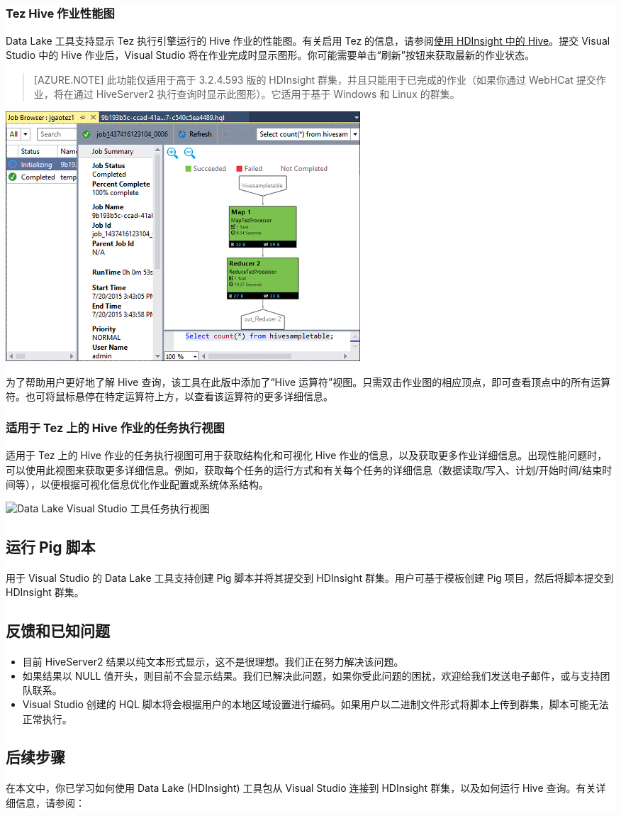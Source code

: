 ### Tez Hive 作业性能图
Data Lake 工具支持显示 Tez 执行引擎运行的 Hive 作业的性能图。有关启用 Tez 的信息，请参阅[使用 HDInsight 中的 Hive][hdinsight.hive]。提交 Visual Studio 中的 Hive 作业后，Visual Studio 将在作业完成时显示图形。你可能需要单击“刷新”按钮来获取最新的作业状态。

> [AZURE.NOTE]
此功能仅适用于高于 3.2.4.593 版的 HDInsight 群集，并且只能用于已完成的作业（如果你通过 WebHCat 提交作业，将在通过 HiveServer2 执行查询时显示此图形）。它适用于基于 Windows 和 Linux 的群集。
> 
> 

![hadoop hive tez 性能图](./media/hdinsight-hadoop-visual-studio-tools-get-started/hdinsight.hive.tez.performance.graph.png)  


为了帮助用户更好地了解 Hive 查询，该工具在此版中添加了“Hive 运算符”视图。只需双击作业图的相应顶点，即可查看顶点中的所有运算符。也可将鼠标悬停在特定运算符上方，以查看该运算符的更多详细信息。

### 适用于 Tez 上的 Hive 作业的任务执行视图
适用于 Tez 上的 Hive 作业的任务执行视图可用于获取结构化和可视化 Hive 作业的信息，以及获取更多作业详细信息。出现性能问题时，可以使用此视图来获取更多详细信息。例如，获取每个任务的运行方式和有关每个任务的详细信息（数据读取/写入、计划/开始时间/结束时间等），以便根据可视化信息优化作业配置或系统体系结构。

![Data Lake Visual Studio 工具任务执行视图](./media/hdinsight-hadoop-visual-studio-tools-get-started/hdinsight.visual.studio.tools.task.execution.view.png)

## 运行 Pig 脚本
用于 Visual Studio 的 Data Lake 工具支持创建 Pig 脚本并将其提交到 HDInsight 群集。用户可基于模板创建 Pig 项目，然后将脚本提交到 HDInsight 群集。

## 反馈和已知问题
* 目前 HiveServer2 结果以纯文本形式显示，这不是很理想。我们正在努力解决该问题。
* 如果结果以 NULL 值开头，则目前不会显示结果。我们已解决此问题，如果你受此问题的困扰，欢迎给我们发送电子邮件，或与支持团队联系。
* Visual Studio 创建的 HQL 脚本将会根据用户的本地区域设置进行编码。如果用户以二进制文件形式将脚本上传到群集，脚本可能无法正常执行。

## 后续步骤
在本文中，你已学习如何使用 Data Lake (HDInsight) 工具包从 Visual Studio 连接到 HDInsight 群集，以及如何运行 Hive 查询。有关详细信息，请参阅：


[Installation]: #installation
[Connect to your Azure subscription]: #connect-to-your-azure-subscription
[Navigate the linked resources]: #navigate-the-linked-resources
[Run Hive queries]: #run-hive-queries
[Next steps]: #next-steps
[1]: ./media/hdinsight-hadoop-visual-studio-tools-get-started/hdinsight.visual.studio.tools.wpi.png
[2]: ./media/hdinsight-hadoop-visual-studio-tools-get-started/hdinsight.visual.studio.tools.linked.resources.png
[5]: ./media/hdinsight-hadoop-visual-studio-tools-get-started/hdinsight.visual.studio.tools.server.explorer.png
[6]: ./media/hdinsight-hadoop-visual-studio-tools-get-started/hdinsight.visual.studio.tools.hive.schema.png
[7]: ./media/hdinsight-hadoop-visual-studio-tools-get-started/hdinsight.visual.studio.tools.create.hive.table.png
[8]: ./media/hdinsight-hadoop-visual-studio-tools-get-started/hdinsight.visual.studio.tools.run.hive.job.summary.png
[9]: ./media/hdinsight-hadoop-visual-studio-tools-get-started/hdinsight.visual.studio.tools.submit.jobs.advanced.png
[10]: ./media/hdinsight-hadoop-visual-studio-tools-get-started/hdinsight.visual.studio.tools.validate.hive.script.png
[11]: ./media/hdinsight-hadoop-visual-studio-tools-get-started/hdinsight.visual.studio.tools.new.hive.project.png
[12]: ./media/hdinsight-hadoop-visual-studio-tools-get-started/hdinsight.visual.studio.tools.view.hive.jobs.png
[13]: ./media/hdinsight-hadoop-visual-studio-tools-get-started/hdinsight.visual.studio.tools.intellisense.table.names.png
[14]: ./media/hdinsight-hadoop-visual-studio-tools-get-started/hdinsight.visual.studio.tools.intellisense.column.names.png
[hdinsight-create-clusters]: /documentation/articles/hdinsight-hadoop-provision-linux-clusters/
[hdinsight.introduction]: /documentation/articles/hdinsight-hadoop-introduction/
[hdinsight.get.started]: /documentation/articles/hdinsight-hadoop-linux-tutorial-get-started/
[hdinsight.hive]: /documentation/articles/hdinsight-use-hive/
[hdinsight.submit.jobs]: /documentation/articles/hdinsight-submit-hadoop-jobs-programmatically/
[hdinsight.storm.visual.studio.tools]: /documentation/articles/hdinsight-storm-develop-csharp-visual-studio-topology/
[hdinsight.access.application.logs]: /documentation/articles/hdinsight-hadoop-access-yarn-app-logs/
[apache.hive]: http://hive.apache.org